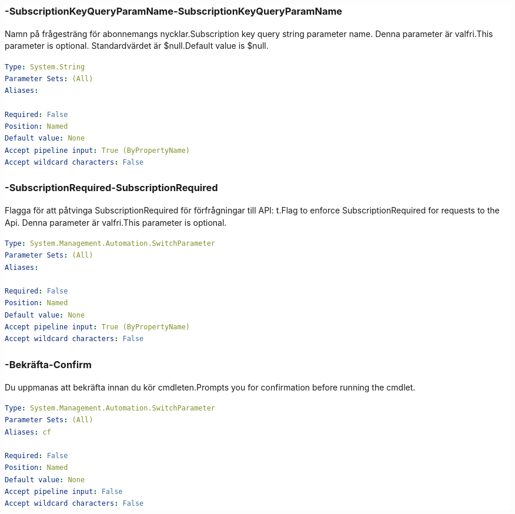 ### <span data-ttu-id="ce636-176">-SubscriptionKeyQueryParamName</span><span class="sxs-lookup"><span data-stu-id="ce636-176">-SubscriptionKeyQueryParamName</span></span>
<span data-ttu-id="ce636-177">Namn på frågesträng för abonnemangs nycklar.</span><span class="sxs-lookup"><span data-stu-id="ce636-177">Subscription key query string parameter name.</span></span>
<span data-ttu-id="ce636-178">Denna parameter är valfri.</span><span class="sxs-lookup"><span data-stu-id="ce636-178">This parameter is optional.</span></span>
<span data-ttu-id="ce636-179">Standardvärdet är $null.</span><span class="sxs-lookup"><span data-stu-id="ce636-179">Default value is $null.</span></span>

```yaml
Type: System.String
Parameter Sets: (All)
Aliases:

Required: False
Position: Named
Default value: None
Accept pipeline input: True (ByPropertyName)
Accept wildcard characters: False
```

### <span data-ttu-id="ce636-180">-SubscriptionRequired</span><span class="sxs-lookup"><span data-stu-id="ce636-180">-SubscriptionRequired</span></span>
<span data-ttu-id="ce636-181">Flagga för att påtvinga SubscriptionRequired för förfrågningar till API: t.</span><span class="sxs-lookup"><span data-stu-id="ce636-181">Flag to enforce SubscriptionRequired for requests to the Api.</span></span> <span data-ttu-id="ce636-182">Denna parameter är valfri.</span><span class="sxs-lookup"><span data-stu-id="ce636-182">This parameter is optional.</span></span>

```yaml
Type: System.Management.Automation.SwitchParameter
Parameter Sets: (All)
Aliases:

Required: False
Position: Named
Default value: None
Accept pipeline input: True (ByPropertyName)
Accept wildcard characters: False
```

### <span data-ttu-id="ce636-183">-Bekräfta</span><span class="sxs-lookup"><span data-stu-id="ce636-183">-Confirm</span></span>
<span data-ttu-id="ce636-184">Du uppmanas att bekräfta innan du kör cmdleten.</span><span class="sxs-lookup"><span data-stu-id="ce636-184">Prompts you for confirmation before running the cmdlet.</span></span>

```yaml
Type: System.Management.Automation.SwitchParameter
Parameter Sets: (All)
Aliases: cf

Required: False
Position: Named
Default value: None
Accept pipeline input: False
Accept wildcard characters: False
```
